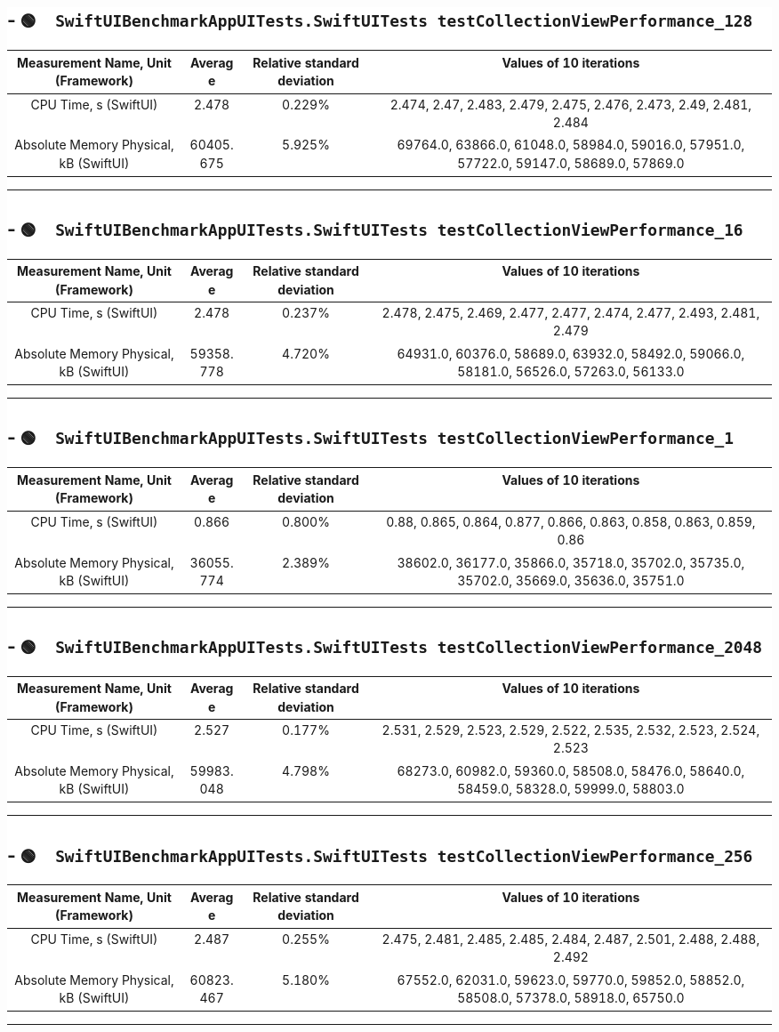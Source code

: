 ## - `🟢  SwiftUIBenchmarkAppUITests.SwiftUITests testCollectionViewPerformance_128`
 | Measurement Name, Unit (Framework)  | Average  | Relative standard deviation | Values of 10 iterations|
|:----:|:----:|:----:|:----:|
|  CPU Time, s (SwiftUI) | 2.478 | 0.229% | 2.474, 2.47, 2.483, 2.479, 2.475, 2.476, 2.473, 2.49, 2.481, 2.484|
|  Absolute Memory Physical, kB (SwiftUI) | 60405.675 | 5.925% | 69764.0, 63866.0, 61048.0, 58984.0, 59016.0, 57951.0, 57722.0, 59147.0, 58689.0, 57869.0|
---

## - `🟢  SwiftUIBenchmarkAppUITests.SwiftUITests testCollectionViewPerformance_16`
 | Measurement Name, Unit (Framework)  | Average  | Relative standard deviation | Values of 10 iterations|
|:----:|:----:|:----:|:----:|
|  CPU Time, s (SwiftUI) | 2.478 | 0.237% | 2.478, 2.475, 2.469, 2.477, 2.477, 2.474, 2.477, 2.493, 2.481, 2.479|
|  Absolute Memory Physical, kB (SwiftUI) | 59358.778 | 4.720% | 64931.0, 60376.0, 58689.0, 63932.0, 58492.0, 59066.0, 58181.0, 56526.0, 57263.0, 56133.0|
---

## - `🟢  SwiftUIBenchmarkAppUITests.SwiftUITests testCollectionViewPerformance_1`
 | Measurement Name, Unit (Framework)  | Average  | Relative standard deviation | Values of 10 iterations|
|:----:|:----:|:----:|:----:|
|  CPU Time, s (SwiftUI) | 0.866 | 0.800% | 0.88, 0.865, 0.864, 0.877, 0.866, 0.863, 0.858, 0.863, 0.859, 0.86|
|  Absolute Memory Physical, kB (SwiftUI) | 36055.774 | 2.389% | 38602.0, 36177.0, 35866.0, 35718.0, 35702.0, 35735.0, 35702.0, 35669.0, 35636.0, 35751.0|
---

## - `🟢  SwiftUIBenchmarkAppUITests.SwiftUITests testCollectionViewPerformance_2048`
 | Measurement Name, Unit (Framework)  | Average  | Relative standard deviation | Values of 10 iterations|
|:----:|:----:|:----:|:----:|
|  CPU Time, s (SwiftUI) | 2.527 | 0.177% | 2.531, 2.529, 2.523, 2.529, 2.522, 2.535, 2.532, 2.523, 2.524, 2.523|
|  Absolute Memory Physical, kB (SwiftUI) | 59983.048 | 4.798% | 68273.0, 60982.0, 59360.0, 58508.0, 58476.0, 58640.0, 58459.0, 58328.0, 59999.0, 58803.0|
---

## - `🟢  SwiftUIBenchmarkAppUITests.SwiftUITests testCollectionViewPerformance_256`
 | Measurement Name, Unit (Framework)  | Average  | Relative standard deviation | Values of 10 iterations|
|:----:|:----:|:----:|:----:|
|  CPU Time, s (SwiftUI) | 2.487 | 0.255% | 2.475, 2.481, 2.485, 2.485, 2.484, 2.487, 2.501, 2.488, 2.488, 2.492|
|  Absolute Memory Physical, kB (SwiftUI) | 60823.467 | 5.180% | 67552.0, 62031.0, 59623.0, 59770.0, 59852.0, 58852.0, 58508.0, 57378.0, 58918.0, 65750.0|
---
